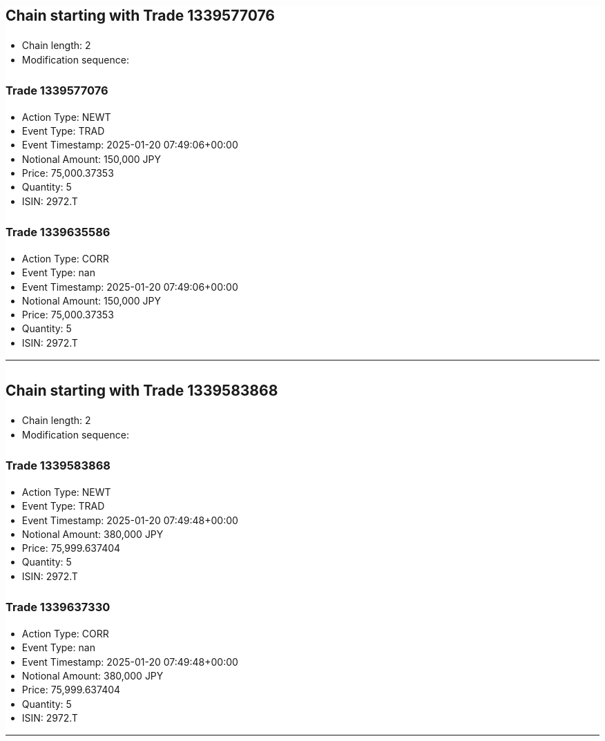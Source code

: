 
## Chain starting with Trade 1339577076

- Chain length: 2
- Modification sequence:

### Trade 1339577076
- Action Type: NEWT
- Event Type: TRAD
- Event Timestamp: 2025-01-20 07:49:06+00:00
- Notional Amount: 150,000 JPY
- Price: 75,000.37353
- Quantity: 5
- ISIN: 2972.T


### Trade 1339635586
- Action Type: CORR
- Event Type: nan
- Event Timestamp: 2025-01-20 07:49:06+00:00
- Notional Amount: 150,000 JPY
- Price: 75,000.37353
- Quantity: 5
- ISIN: 2972.T

---

## Chain starting with Trade 1339583868

- Chain length: 2
- Modification sequence:

### Trade 1339583868
- Action Type: NEWT
- Event Type: TRAD
- Event Timestamp: 2025-01-20 07:49:48+00:00
- Notional Amount: 380,000 JPY
- Price: 75,999.637404
- Quantity: 5
- ISIN: 2972.T


### Trade 1339637330
- Action Type: CORR
- Event Type: nan
- Event Timestamp: 2025-01-20 07:49:48+00:00
- Notional Amount: 380,000 JPY
- Price: 75,999.637404
- Quantity: 5
- ISIN: 2972.T

---